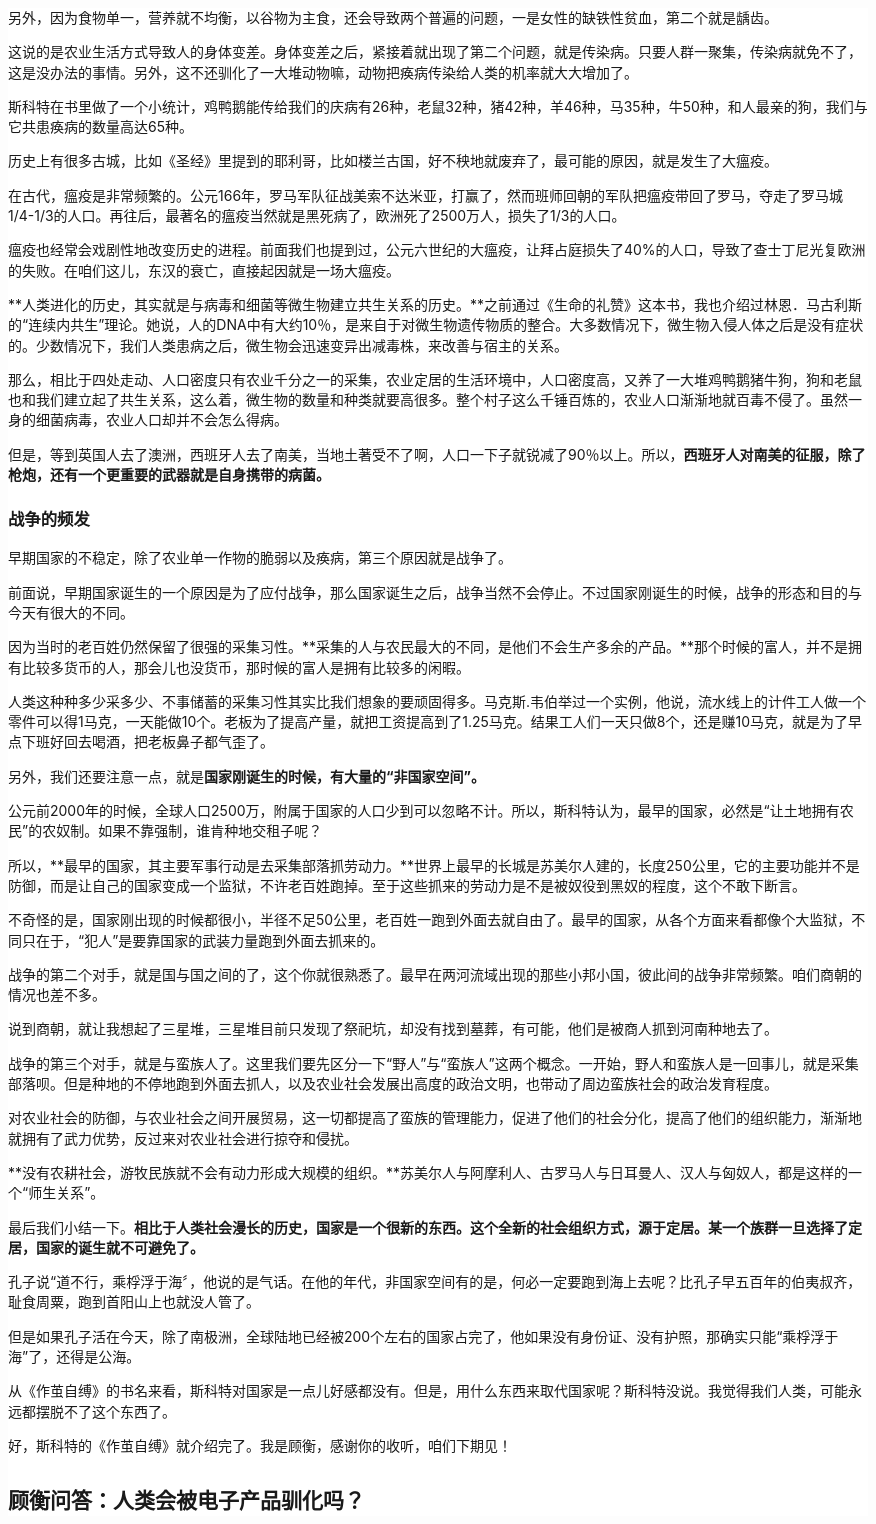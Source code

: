 另外，因为食物单一，营养就不均衡，以谷物为主食，还会导致两个普遍的问题，一是女性的缺铁性贫血，第二个就是龋齿。

这说的是农业生活方式导致人的身体变差。身体变差之后，紧接着就出现了第二个问题，就是传染病。只要人群一聚集，传染病就免不了，这是没办法的事情。另外，这不还驯化了一大堆动物嘛，动物把痪病传染给人类的机率就大大增加了。

斯科特在书里做了一个小统计，鸡鸭鹅能传给我们的庆病有26种，老鼠32种，猪42种，羊46种，马35种，牛50种，和人最亲的狗，我们与它共患痪病的数量高达65种。

历史上有很多古城，比如《圣经》里提到的耶利哥，比如楼兰古国，好不秧地就废弃了，最可能的原因，就是发生了大瘟疫。

在古代，瘟疫是非常频繁的。公元166年，罗马军队征战美索不达米亚，打赢了，然而班师回朝的军队把瘟疫带回了罗马，夺走了罗马城1/4-1/3的人口。再往后，最著名的瘟疫当然就是黑死病了，欧洲死了2500万人，损失了1/3的人口。

瘟疫也经常会戏剧性地改变历史的进程。前面我们也提到过，公元六世纪的大瘟疫，让拜占庭损失了40%的人口，导致了查士丁尼光复欧洲的失败。在咱们这儿，东汉的衰亡，直接起因就是一场大瘟疫。

**人类进化的历史，其实就是与病毒和细菌等微生物建立共生关系的历史。**之前通过《生命的礼赞》这本书，我也介绍过林恩．马古利斯的“连续内共生”理论。她说，人的DNA中有大约10％，是来自于对微生物遗传物质的整合。大多数情况下，微生物入侵人体之后是没有症状的。少数情况下，我们人类患病之后，微生物会迅速变异出减毒株，来改善与宿主的关系。

那么，相比于四处走动、人口密度只有农业千分之一的采集，农业定居的生活环境中，人口密度高，又养了一大堆鸡鸭鹅猪牛狗，狗和老鼠也和我们建立起了共生关系，这么着，微生物的数量和种类就要高很多。整个村子这么千锤百炼的，农业人口渐渐地就百毒不侵了。虽然一身的细菌病毒，农业人口却并不会怎么得病。

但是，等到英国人去了澳洲，西班牙人去了南美，当地土著受不了啊，人口一下子就锐减了90％以上。所以，**西班牙人对南美的征服，除了枪炮，还有一个更重要的武器就是自身携带的病菌。**

### 战争的频发
早期国家的不稳定，除了农业单一作物的脆弱以及痪病，第三个原因就是战争了。

前面说，早期国家诞生的一个原因是为了应付战争，那么国家诞生之后，战争当然不会停止。不过国家刚诞生的时候，战争的形态和目的与今天有很大的不同。

因为当时的老百姓仍然保留了很强的采集习性。**采集的人与农民最大的不同，是他们不会生产多余的产品。**那个时候的富人，并不是拥有比较多货币的人，那会儿也没货币，那时候的富人是拥有比较多的闲暇。

人类这种种多少采多少、不事储蓄的采集习性其实比我们想象的要顽固得多。马克斯.韦伯举过一个实例，他说，流水线上的计件工人做一个零件可以得1马克，一天能做10个。老板为了提高产量，就把工资提高到了1.25马克。结果工人们一天只做8个，还是赚10马克，就是为了早点下班好回去喝酒，把老板鼻子都气歪了。

另外，我们还要注意一点，就是**国家刚诞生的时候，有大量的“非国家空间”。**

公元前2000年的时候，全球人口2500万，附属于国家的人口少到可以忽略不计。所以，斯科特认为，最早的国家，必然是“让土地拥有农民”的农奴制。如果不靠强制，谁肯种地交租子呢？

所以，**最早的国家，其主要军事行动是去采集部落抓劳动力。**世界上最早的长城是苏美尔人建的，长度250公里，它的主要功能并不是防御，而是让自己的国家变成一个监狱，不许老百姓跑掉。至于这些抓来的劳动力是不是被奴役到黑奴的程度，这个不敢下断言。

不奇怪的是，国家刚出现的时候都很小，半径不足50公里，老百姓一跑到外面去就自由了。最早的国家，从各个方面来看都像个大监狱，不同只在于，“犯人”是要靠国家的武装力量跑到外面去抓来的。

战争的第二个对手，就是国与国之间的了，这个你就很熟悉了。最早在两河流域出现的那些小邦小国，彼此间的战争非常频繁。咱们商朝的情况也差不多。

说到商朝，就让我想起了三星堆，三星堆目前只发现了祭祀坑，却没有找到墓葬，有可能，他们是被商人抓到河南种地去了。

战争的第三个对手，就是与蛮族人了。这里我们要先区分一下“野人”与“蛮族人”这两个概念。一开始，野人和蛮族人是一回事儿，就是采集部落呗。但是种地的不停地跑到外面去抓人，以及农业社会发展出高度的政治文明，也带动了周边蛮族社会的政治发育程度。

对农业社会的防御，与农业社会之间开展贸易，这一切都提高了蛮族的管理能力，促进了他们的社会分化，提高了他们的组织能力，渐渐地就拥有了武力优势，反过来对农业社会进行掠夺和侵扰。

**没有农耕社会，游牧民族就不会有动力形成大规模的组织。**苏美尔人与阿摩利人、古罗马人与日耳曼人、汉人与匈奴人，都是这样的一个“师生关系”。

最后我们小结一下。**相比于人类社会漫长的历史，国家是一个很新的东西。这个全新的社会组织方式，源于定居。某一个族群一旦选择了定居，国家的诞生就不可避免了。**

孔子说“道不行，乘桴浮于海〞，他说的是气话。在他的年代，非国家空间有的是，何必一定要跑到海上去呢？比孔子早五百年的伯夷叔齐，耻食周粟，跑到首阳山上也就没人管了。

但是如果孔子活在今天，除了南极洲，全球陆地已经被200个左右的国家占完了，他如果没有身份证、没有护照，那确实只能“乘桴浮于海”了，还得是公海。

从《作茧自缚》的书名来看，斯科特对国家是一点儿好感都没有。但是，用什么东西来取代国家呢？斯科特没说。我觉得我们人类，可能永远都摆脱不了这个东西了。

好，斯科特的《作茧自缚》就介绍完了。我是顾衡，感谢你的收听，咱们下期见！

## 顾衡问答：人类会被电子产品驯化吗？
